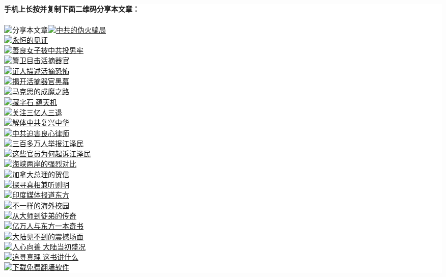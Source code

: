 <strong>手机上长按并复制下面二维码分享本文章：</strong><br><br><img src="https://chart.apis.google.com/chart?cht=qr&chs=240x240&choe=UTF-8&chld=M|2&chl=https://github.com/dcyaiu3957/djy/blob/master/gb/21/11/27/n13402465.md%231" title="分享本文章"></td><td VALIGN=TOP><a href="https://github.com/dcyaiu3957/djy/blob/master/gb/16/1/21/n4622075.md?dfh#1" target="_blank"><img src="https://raw.githubusercontent.com/dcyaiu3957/djy/master/gb/300/wei-f1.jpg" title="中共的伪火骗局"  alt="中共的伪火骗局"></a><br><a href="https://github.com/dcyaiu3957/www/blob/master/README.md?dfh#9" target="_blank"><img src="https://raw.githubusercontent.com/dcyaiu3957/djy/master/gb/300/yong-h.jpg" title="永恒的见证"  alt="永恒的见证"></a><br><a href="https://github.com/dcyaiu3957/djy/blob/master/gb/13/9/29/n3974789.md?dfh#1" target="_blank"><img src="https://raw.githubusercontent.com/dcyaiu3957/djy/master/gb/300/shang-lnz.jpg" title="善良女子被中共投男牢"  alt="善良女子被中共投男牢"></a><br><a href="https://github.com/dcyaiu3957/djy/blob/master/gb/16/3/16/n4663449.md?dfh#1" target="_blank"><img src="https://raw.githubusercontent.com/dcyaiu3957/djy/master/gb/300/huo-z3.jpg" title="警卫目击活摘器官"  alt="警卫目击活摘器官"></a><br><a href="https://github.com/dcyaiu3957/djy/blob/master/gb/16/8/7/n8177641.md?dfh#1" target="_blank"><img src="https://raw.githubusercontent.com/dcyaiu3957/djy/master/gb/300/huo-z4.jpg" title="证人描述活摘恐怖"  alt="证人描述活摘恐怖"></a><br><a href="https://github.com/dcyaiu3957/djy/blob/master/gb/10/4/19/n2881569.md?dfh#1" target="_blank"><img src="https://raw.githubusercontent.com/dcyaiu3957/djy/master/gb/300/huo-z1.jpg" title="揭开活摘器官黑幕"  alt="揭开活摘器官黑幕"></a><br><a href="https://github.com/dcyaiu3957/djy/blob/master/gb/10/11/7/n3077476.md?dfh#1" target="_blank"><img src="https://raw.githubusercontent.com/dcyaiu3957/djy/master/gb/300/ma-ks.jpg" title="马克思的成魔之路"  alt="马克思的成魔之路"></a><br><a href="https://github.com/dcyaiu3957/djy/blob/master/gb/14/6/9/n4173977.md?dfh#1" target="_blank"><img src="https://raw.githubusercontent.com/dcyaiu3957/djy/master/gb/300/chang-zs.jpg" title="藏字石 蕴天机"  alt="藏字石 蕴天机"></a><br><a href="https://github.com/dcyaiu3957/djy/blob/master/gb/18/5/10/n10381511.md?dfh#1" target="_blank"><img src="https://raw.githubusercontent.com/dcyaiu3957/djy/master/gb/300/st1.jpg" title="关注三亿人三退"  alt="关注三亿人三退"></a><br><a href="https://github.com/dcyaiu3957/djy/blob/master/gb/18/3/21/n10237682.md?dfh#1" target="_blank"><img src="https://raw.githubusercontent.com/dcyaiu3957/djy/master/gb/300/jie-t.jpg" title="解体中共复兴中华"  alt="解体中共复兴中华"></a><br><a href="https://github.com/dcyaiu3957/djy/blob/master/gb/9/2/9/n2422991.md?dfh#1" target="_blank"><img src="https://raw.githubusercontent.com/dcyaiu3957/djy/master/gb/300/gao-zs.jpg" title="中共迫害良心律师"  alt="中共迫害良心律师"></a><br><a href="https://github.com/dcyaiu3957/djy/blob/master/gb/18/12/9/n10900044.md?dfh#1" target="_blank"><img src="https://raw.githubusercontent.com/dcyaiu3957/djy/master/gb/300/sj1.jpg" title="三百多万人举报江泽民"  alt="三百多万人举报江泽民"></a><br><a href="https://github.com/dcyaiu3957/djy/blob/master/gb/18/8/28/n10672014.md?dfh#1" target="_blank"><img src="https://raw.githubusercontent.com/dcyaiu3957/djy/master/gb/300/sj2.jpg" title="这些官员为何起诉江泽民"  alt="这些官员为何起诉江泽民"></a><br><a href="https://github.com/dcyaiu3957/djy/blob/master/gb/8/12/18/n2367165.md?dfh#1" target="_blank"><img src="https://raw.githubusercontent.com/dcyaiu3957/djy/master/gb/300/liangan.jpg" title="海峡两岸的强烈对比"  alt="海峡两岸的强烈对比"></a><br><a href="https://github.com/dcyaiu3957/djy/blob/master/gb/15/12/10/n4593139.md?dfh#1" target="_blank"><img src="https://raw.githubusercontent.com/dcyaiu3957/djy/master/gb/300/jia-ndzl.jpg" title="加拿大总理的贺信"  alt="加拿大总理的贺信"></a><br><a href="https://github.com/dcyaiu3957/djy/blob/master/gb/11/6/17/n3289382.md?dfh#1" target="_blank"><img src="https://raw.githubusercontent.com/dcyaiu3957/djy/master/gb/300/xiao-wd.jpg" title="探寻真相兼听则明"  alt="探寻真相兼听则明"></a><br><a href="https://github.com/dcyaiu3957/djy/blob/master/gb/18/10/27/n10812623.md?dfh#1" target="_blank"><img src="https://raw.githubusercontent.com/dcyaiu3957/djy/master/gb/300/yindu.jpg" title="印度媒体报道东方"  alt="印度媒体报道东方"></a><br><a href="https://github.com/dcyaiu3957/djy/blob/master/gb/18/6/9/n10469652.md?dfh#1" target="_blank"><img src="https://raw.githubusercontent.com/dcyaiu3957/djy/master/gb/300/xie-j.jpg" title="不一样的海外校园"  alt="不一样的海外校园"></a><br><a href="https://github.com/dcyaiu3957/djy/blob/master/gb/7/4/5/n1669415.md?dfh#1" target="_blank"><img src="https://raw.githubusercontent.com/dcyaiu3957/djy/master/gb/300/li-up.jpg" title="从大师到徒弟的传奇"  alt="从大师到徒弟的传奇"></a><br><a href="https://github.com/dcyaiu3957/djy/blob/master/gb/17/5/26/n9191512.md?dfh#1" target="_blank"><img src="https://raw.githubusercontent.com/dcyaiu3957/djy/master/gb/300/zfl2.jpg" title="亿万人与东方一本奇书"  alt="亿万人与东方一本奇书"></a><br><a href="https://github.com/dcyaiu3957/djy/blob/master/gb/13/11/27/n4020290.md?dfh#1" target="_blank"><img src="https://raw.githubusercontent.com/dcyaiu3957/djy/master/gb/300/zhen-h.jpg" title="大陆见不到的震撼场面"  alt="大陆见不到的震撼场面"></a><br><a href="https://github.com/dcyaiu3957/djy/blob/master/gb/15/7/17/n4482910.md?dfh#1" target="_blank"><img src="https://raw.githubusercontent.com/dcyaiu3957/djy/master/gb/300/dalu-sk.jpg" title="人心向善 大陆当初盛况"  alt="人心向善 大陆当初盛况"></a><br><a href="https://github.com/dcyaiu3957/djy/blob/master/gb/19/1/5/n10955468.md?dfh#1" target="_blank"><img src="https://raw.githubusercontent.com/dcyaiu3957/djy/master/gb/300/zfl1.jpg" title="追寻真理 这书讲什么"  alt="追寻真理 这书讲什么"></a><br><a href="https://github.com/dcyaiu3957/www/blob/master/README.md?dfh#1" target="_blank"><img src="https://raw.githubusercontent.com/dcyaiu3957/djy/master/gb/300/fq1.jpg" title="下载免费翻墙软件"  alt="下载免费翻墙软件"></a><br></td></tr></table>
